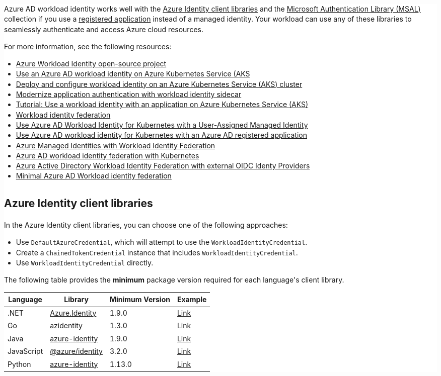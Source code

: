 Azure AD workload identity works well with the [Azure Identity client libraries](#azure-identity-client-libraries) and the [Microsoft Authentication Library (MSAL)](https://learn.microsoft.com/en-us/azure/active-directory/develop/msal-overview) collection if you use a [registered application](https://learn.microsoft.com/en-us/azure/active-directory/develop/application-model#register-an-application) instead of a managed identity. Your workload can use any of these libraries to seamlessly authenticate and access Azure cloud resources.

For more information, see the following resources:

- [Azure Workload Identity open-source project](https://azure.github.io/azure-workload-identity)
- [Use an Azure AD workload identity on Azure Kubernetes Service (AKS](https://learn.microsoft.com/en-us/azure/aks/workload-identity-overview)
- [Deploy and configure workload identity on an Azure Kubernetes Service (AKS) cluster](https://learn.microsoft.com/en-us/azure/aks/workload-identity-deploy-cluster)
- [Modernize application authentication with workload identity sidecar](https://learn.microsoft.com/en-us/azure/aks/workload-identity-migration-sidecar)
- [Tutorial: Use a workload identity with an application on Azure Kubernetes Service (AKS)](https://learn.microsoft.com/en-us/azure/aks/learn/tutorial-kubernetes-workload-identity)
- [Workload identity federation](https://docs.microsoft.com/azure/active-directory/develop/workload-identity-federation)
- [Use Azure AD Workload Identity for Kubernetes with a User-Assigned Managed Identity](https://techcommunity.microsoft.com/t5/fasttrack-for-azure/use-azure-ad-workload-identity-for-kubernetes-with-a-user/ba-p/3654928)
- [Use Azure AD workload identity for Kubernetes with an Azure AD registered application](https://techcommunity.microsoft.com/t5/fasttrack-for-azure/use-azure-ad-workload-identity-for-kubernetes-in-a-net-standard/ba-p/3576218)
- [Azure Managed Identities with Workload Identity Federation](https://blog.identitydigest.com/azuread-federate-mi/)
- [Azure AD workload identity federation with Kubernetes](https://blog.identitydigest.com/azuread-federate-k8s/)
- [Azure Active Directory Workload Identity Federation with external OIDC Identy Providers](https://arsenvlad.medium.com/azure-active-directory-workload-identity-federation-with-external-oidc-idp-4f06c9205a26)
- [Minimal Azure AD Workload identity federation](https://cookbook.geuer-pollmann.de/azure/workload-identity-federation)

## Azure Identity client libraries

In the Azure Identity client libraries, you can choose one of the following approaches:

- Use `DefaultAzureCredential`, which will attempt to use the `WorkloadIdentityCredential`.
- Create a `ChainedTokenCredential` instance that includes `WorkloadIdentityCredential`.
- Use `WorkloadIdentityCredential` directly.

The following table provides the **minimum** package version required for each language's client library.

| Language   | Library                                                                                      | Minimum Version | Example                                                                                           |
|------------|----------------------------------------------------------------------------------------------|-----------------|---------------------------------------------------------------------------------------------------|
| .NET       | [Azure.Identity](/dotnet/api/overview/azure/identity-readme)      | 1.9.0    | [Link](https://github.com/Azure/azure-workload-identity/tree/main/examples/azure-identity/dotnet) |
| Go         | [azidentity](https://pkg.go.dev/github.com/Azure/azure-sdk-for-go/sdk/azidentity)            | 1.3.0    | [Link](https://github.com/Azure/azure-workload-identity/tree/main/examples/azure-identity/go)     |
| Java       | [azure-identity](/java/api/overview/azure/identity-readme)        | 1.9.0    | [Link](https://github.com/Azure/azure-workload-identity/tree/main/examples/azure-identity/java)   |
| JavaScript | [@azure/identity](/javascript/api/overview/azure/identity-readme) | 3.2.0    | [Link](https://github.com/Azure/azure-workload-identity/tree/main/examples/azure-identity/node)   |
| Python     | [azure-identity](/python/api/overview/azure/identity-readme)      | 1.13.0        | [Link](https://github.com/Azure/azure-workload-identity/tree/main/examples/azure-identity/python) |
